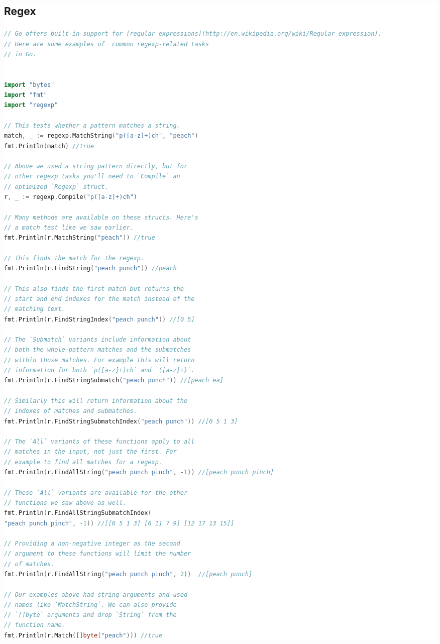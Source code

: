 ## Regex
```go
// Go offers built-in support for [regular expressions](http://en.wikipedia.org/wiki/Regular_expression).
// Here are some examples of  common regexp-related tasks
// in Go.


import "bytes"
import "fmt"
import "regexp"

// This tests whether a pattern matches a string.
match, _ := regexp.MatchString("p([a-z]+)ch", "peach")
fmt.Println(match) //true

// Above we used a string pattern directly, but for
// other regexp tasks you'll need to `Compile` an
// optimized `Regexp` struct.
r, _ := regexp.Compile("p([a-z]+)ch")

// Many methods are available on these structs. Here's
// a match test like we saw earlier.
fmt.Println(r.MatchString("peach")) //true

// This finds the match for the regexp.
fmt.Println(r.FindString("peach punch")) //peach

// This also finds the first match but returns the
// start and end indexes for the match instead of the
// matching text.
fmt.Println(r.FindStringIndex("peach punch")) //[0 5]

// The `Submatch` variants include information about
// both the whole-pattern matches and the submatches
// within those matches. For example this will return
// information for both `p([a-z]+)ch` and `([a-z]+)`.
fmt.Println(r.FindStringSubmatch("peach punch")) //[peach ea]

// Similarly this will return information about the
// indexes of matches and submatches.
fmt.Println(r.FindStringSubmatchIndex("peach punch")) //[0 5 1 3]

// The `All` variants of these functions apply to all
// matches in the input, not just the first. For
// example to find all matches for a regexp.
fmt.Println(r.FindAllString("peach punch pinch", -1)) //[peach punch pinch]

// These `All` variants are available for the other
// functions we saw above as well.
fmt.Println(r.FindAllStringSubmatchIndex(
"peach punch pinch", -1)) //[[0 5 1 3] [6 11 7 9] [12 17 13 15]]

// Providing a non-negative integer as the second
// argument to these functions will limit the number
// of matches.
fmt.Println(r.FindAllString("peach punch pinch", 2))  //[peach punch]

// Our examples above had string arguments and used
// names like `MatchString`. We can also provide
// `[]byte` arguments and drop `String` from the
// function name.
fmt.Println(r.Match([]byte("peach"))) //true
```